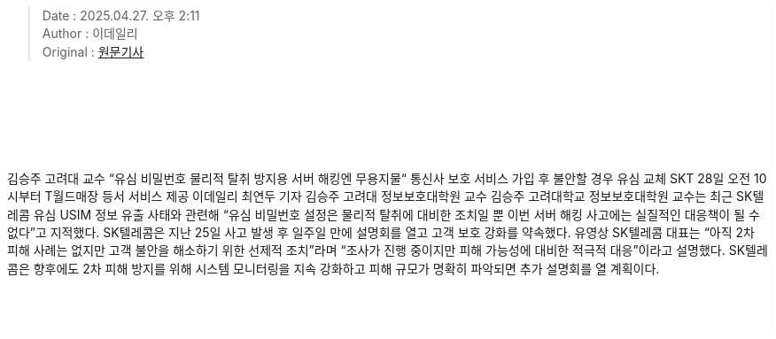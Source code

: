 > Date : 2025.04.27. 오후 2:11  
> Author : 이데일리  
> Original : [원문기사](https://n.news.naver.com/mnews/article/018/0005999261?sid=105)  
<br/>  
  
<img alt="" class="_LAZY_LOADING _LAZY_LOADING_INIT_HIDE" src="https://imgnews.pstatic.net/image/018/2025/04/27/0005999261_001_20250427141109301.jpg?type=w860" id="img1" style="display: none;"></img>  
<br/><br/>  
  
김승주 고려대 교수 “유심 비밀번호 물리적 탈취 방지용 서버 해킹엔 무용지물“ 통신사 보호 서비스 가입 후 불안할 경우 유심 교체 SKT 28일 오전 10시부터 T월드매장 등서 서비스 제공 이데일리 최연두 기자 김승주 고려대 정보보호대학원 교수 김승주 고려대학교 정보보호대학원 교수는 최근 SK텔레콤 유심 USIM 정보 유출 사태와 관련해 “유심 비밀번호 설정은 물리적 탈취에 대비한 조치일 뿐 이번 서버 해킹 사고에는 실질적인 대응책이 될 수 없다”고 지적했다.
SK텔레콤은 지난 25일 사고 발생 후 일주일 만에 설명회를 열고 고객 보호 강화를 약속했다.
유영상 SK텔레콤 대표는 “아직 2차 피해 사례는 없지만 고객 불안을 해소하기 위한 선제적 조치”라며 “조사가 진행 중이지만 피해 가능성에 대비한 적극적 대응”이라고 설명했다.
SK텔레콤은 향후에도 2차 피해 방지를 위해 시스템 모니터링을 지속 강화하고 피해 규모가 명확히 파악되면 추가 설명회를 열 계획이다.  
<br/><br/><br/>  

